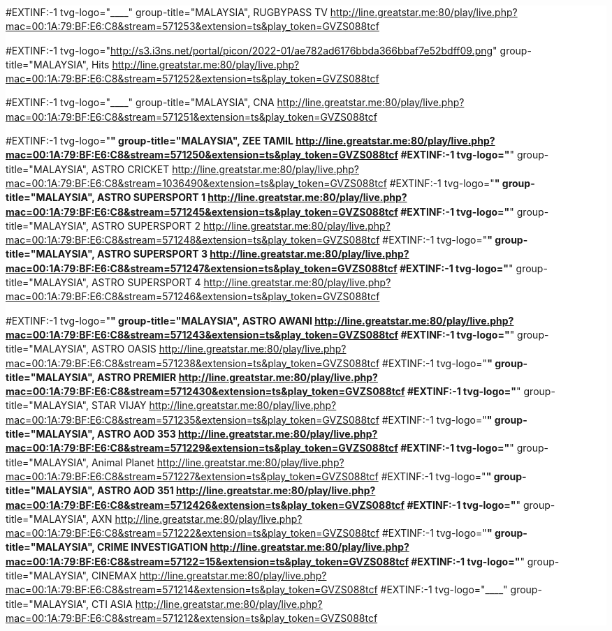 #EXTINF:-1 tvg-logo="____" group-title="MALAYSIA", RUGBYPASS TV
http://line.greatstar.me:80/play/live.php?mac=00:1A:79:BF:E6:C8&stream=571253&extension=ts&play_token=GVZS088tcf

#EXTINF:-1 tvg-logo="http://s3.i3ns.net/portal/picon/2022-01/ae782ad6176bbda366bbaf7e52bdff09.png" group-title="MALAYSIA", Hits
http://line.greatstar.me:80/play/live.php?mac=00:1A:79:BF:E6:C8&stream=571252&extension=ts&play_token=GVZS088tcf

#EXTINF:-1 tvg-logo="____" group-title="MALAYSIA", CNA
http://line.greatstar.me:80/play/live.php?mac=00:1A:79:BF:E6:C8&stream=571251&extension=ts&play_token=GVZS088tcf

#EXTINF:-1 tvg-logo="____" group-title="MALAYSIA", ZEE TAMIL
http://line.greatstar.me:80/play/live.php?mac=00:1A:79:BF:E6:C8&stream=571250&extension=ts&play_token=GVZS088tcf
#EXTINF:-1 tvg-logo="____" group-title="MALAYSIA", ASTRO CRICKET
http://line.greatstar.me:80/play/live.php?mac=00:1A:79:BF:E6:C8&stream=1036490&extension=ts&play_token=GVZS088tcf
#EXTINF:-1 tvg-logo="____" group-title="MALAYSIA", ASTRO SUPERSPORT 1
http://line.greatstar.me:80/play/live.php?mac=00:1A:79:BF:E6:C8&stream=571245&extension=ts&play_token=GVZS088tcf
#EXTINF:-1 tvg-logo="____" group-title="MALAYSIA", ASTRO SUPERSPORT 2
http://line.greatstar.me:80/play/live.php?mac=00:1A:79:BF:E6:C8&stream=571248&extension=ts&play_token=GVZS088tcf
#EXTINF:-1 tvg-logo="____" group-title="MALAYSIA", ASTRO SUPERSPORT 3
http://line.greatstar.me:80/play/live.php?mac=00:1A:79:BF:E6:C8&stream=571247&extension=ts&play_token=GVZS088tcf
#EXTINF:-1 tvg-logo="____" group-title="MALAYSIA", ASTRO SUPERSPORT 4
http://line.greatstar.me:80/play/live.php?mac=00:1A:79:BF:E6:C8&stream=571246&extension=ts&play_token=GVZS088tcf

#EXTINF:-1 tvg-logo="____" group-title="MALAYSIA", ASTRO AWANI
http://line.greatstar.me:80/play/live.php?mac=00:1A:79:BF:E6:C8&stream=571243&extension=ts&play_token=GVZS088tcf
#EXTINF:-1 tvg-logo="____" group-title="MALAYSIA", ASTRO OASIS
http://line.greatstar.me:80/play/live.php?mac=00:1A:79:BF:E6:C8&stream=571238&extension=ts&play_token=GVZS088tcf
#EXTINF:-1 tvg-logo="____" group-title="MALAYSIA", ASTRO PREMIER
http://line.greatstar.me:80/play/live.php?mac=00:1A:79:BF:E6:C8&stream=5712430&extension=ts&play_token=GVZS088tcf
#EXTINF:-1 tvg-logo="____" group-title="MALAYSIA", STAR VIJAY
http://line.greatstar.me:80/play/live.php?mac=00:1A:79:BF:E6:C8&stream=571235&extension=ts&play_token=GVZS088tcf
#EXTINF:-1 tvg-logo="____" group-title="MALAYSIA", ASTRO AOD 353
http://line.greatstar.me:80/play/live.php?mac=00:1A:79:BF:E6:C8&stream=571229&extension=ts&play_token=GVZS088tcf
#EXTINF:-1 tvg-logo="____" group-title="MALAYSIA", Animal Planet
http://line.greatstar.me:80/play/live.php?mac=00:1A:79:BF:E6:C8&stream=571227&extension=ts&play_token=GVZS088tcf
#EXTINF:-1 tvg-logo="____" group-title="MALAYSIA", ASTRO AOD 351
http://line.greatstar.me:80/play/live.php?mac=00:1A:79:BF:E6:C8&stream=5712426&extension=ts&play_token=GVZS088tcf
#EXTINF:-1 tvg-logo="____" group-title="MALAYSIA", AXN
http://line.greatstar.me:80/play/live.php?mac=00:1A:79:BF:E6:C8&stream=571222&extension=ts&play_token=GVZS088tcf
#EXTINF:-1 tvg-logo="____" group-title="MALAYSIA", CRIME INVESTIGATION
http://line.greatstar.me:80/play/live.php?mac=00:1A:79:BF:E6:C8&stream=57122=15&extension=ts&play_token=GVZS088tcf
#EXTINF:-1 tvg-logo="____" group-title="MALAYSIA", CINEMAX
http://line.greatstar.me:80/play/live.php?mac=00:1A:79:BF:E6:C8&stream=571214&extension=ts&play_token=GVZS088tcf
#EXTINF:-1 tvg-logo="____" group-title="MALAYSIA", CTI ASIA
http://line.greatstar.me:80/play/live.php?mac=00:1A:79:BF:E6:C8&stream=571212&extension=ts&play_token=GVZS088tcf